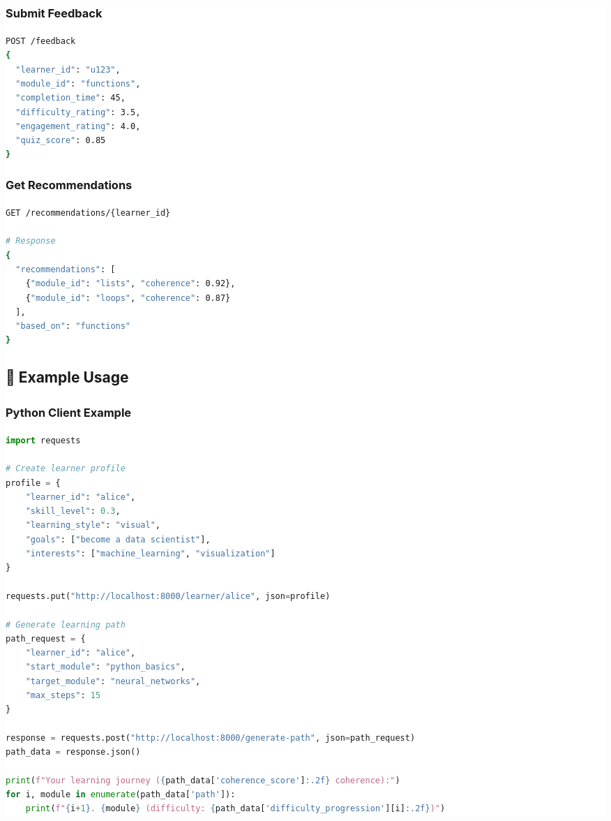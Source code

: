 ### Submit Feedback
```bash
POST /feedback
{
  "learner_id": "u123",
  "module_id": "functions",
  "completion_time": 45,
  "difficulty_rating": 3.5,
  "engagement_rating": 4.0,
  "quiz_score": 0.85
}
```

### Get Recommendations
```bash
GET /recommendations/{learner_id}

# Response
{
  "recommendations": [
    {"module_id": "lists", "coherence": 0.92},
    {"module_id": "loops", "coherence": 0.87}
  ],
  "based_on": "functions"
}
```

## 🧪 Example Usage

### Python Client Example
```python
import requests

# Create learner profile
profile = {
    "learner_id": "alice",
    "skill_level": 0.3,
    "learning_style": "visual",
    "goals": ["become a data scientist"],
    "interests": ["machine_learning", "visualization"]
}

requests.put("http://localhost:8000/learner/alice", json=profile)

# Generate learning path
path_request = {
    "learner_id": "alice",
    "start_module": "python_basics",
    "target_module": "neural_networks",
    "max_steps": 15
}

response = requests.post("http://localhost:8000/generate-path", json=path_request)
path_data = response.json()

print(f"Your learning journey ({path_data['coherence_score']:.2f} coherence):")
for i, module in enumerate(path_data['path']):
    print(f"{i+1}. {module} (difficulty: {path_data['difficulty_progression'][i]:.2f})")
```
